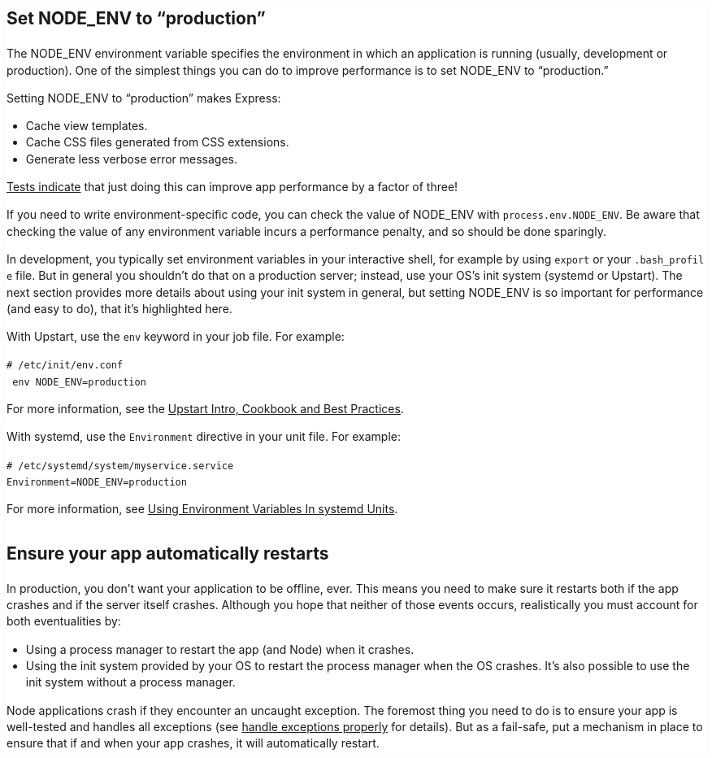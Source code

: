 ## Set NODE\_ENV to “production” <a id="e29a"></a>

The NODE\_ENV environment variable specifies the environment in which an application is running \(usually, development or production\). One of the simplest things you can do to improve performance is to set NODE\_ENV to “production.”

Setting NODE\_ENV to “production” makes Express:

* Cache view templates.
* Cache CSS files generated from CSS extensions.
* Generate less verbose error messages.

[Tests indicate](http://apmblog.dynatrace.com/2015/07/22/the-drastic-effects-of-omitting-node_env-in-your-express-js-applications/) that just doing this can improve app performance by a factor of three!

If you need to write environment-specific code, you can check the value of NODE\_ENV with `process.env.NODE_ENV`. Be aware that checking the value of any environment variable incurs a performance penalty, and so should be done sparingly.

In development, you typically set environment variables in your interactive shell, for example by using `export` or your `.bash_profile` file. But in general you shouldn’t do that on a production server; instead, use your OS’s init system \(systemd or Upstart\). The next section provides more details about using your init system in general, but setting NODE\_ENV is so important for performance \(and easy to do\), that it’s highlighted here.

With Upstart, use the `env` keyword in your job file. For example:

```text
# /etc/init/env.conf
 env NODE_ENV=production
```

For more information, see the [Upstart Intro, Cookbook and Best Practices](http://upstart.ubuntu.com/cookbook/#environment-variables).

With systemd, use the `Environment` directive in your unit file. For example:

```text
# /etc/systemd/system/myservice.service
Environment=NODE_ENV=production
```

For more information, see [Using Environment Variables In systemd Units](https://coreos.com/os/docs/latest/using-environment-variables-in-systemd-units.html).

## Ensure your app automatically restarts <a id="3b8d"></a>

In production, you don’t want your application to be offline, ever. This means you need to make sure it restarts both if the app crashes and if the server itself crashes. Although you hope that neither of those events occurs, realistically you must account for both eventualities by:

* Using a process manager to restart the app \(and Node\) when it crashes.
* Using the init system provided by your OS to restart the process manager when the OS crashes. It’s also possible to use the init system without a process manager.

Node applications crash if they encounter an uncaught exception. The foremost thing you need to do is to ensure your app is well-tested and handles all exceptions \(see [handle exceptions properly](https://medium.com/codex/prerequisites-to-writing-express-apis-75e3267b284a#handle-exceptions-properly) for details\). But as a fail-safe, put a mechanism in place to ensure that if and when your app crashes, it will automatically restart.
